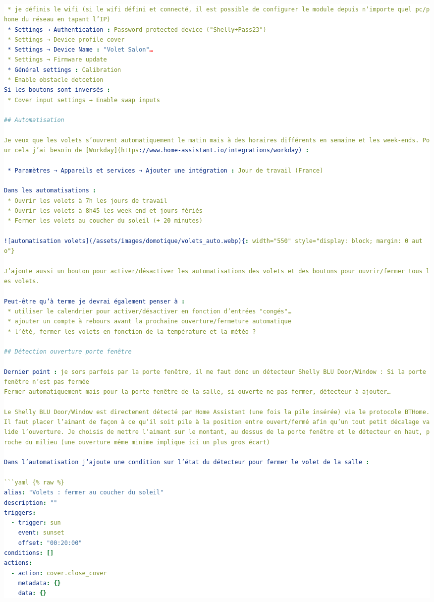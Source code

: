 ```yaml {% raw %}
 * je définis le wifi (si le wifi défini et connecté, il est possible de configurer le module depuis n’importe quel pc/phone du réseau en tapant l’IP)
 * Settings → Authentication : Password protected device ("Shelly+Pass23")
 * Settings → Device profile cover
 * Settings → Device Name : "Volet Salon"…
 * Settings → Firmware update 
 * Général settings : Calibration
 * Enable obstacle detcetion
Si les boutons sont inversés :
 * Cover input settings → Enable swap inputs

## Automatisation

Je veux que les volets s’ouvrent automatiquement le matin mais à des horaires différents en semaine et les week-ends. Pour cela j’ai besoin de [Workday](https://www.home-assistant.io/integrations/workday) :

 * Paramètres → Appareils et services → Ajouter une intégration : Jour de travail (France)

Dans les automatisations :
 * Ouvrir les volets à 7h les jours de travail
 * Ouvrir les volets à 8h45 les week-end et jours fériés
 * Fermer les volets au coucher du soleil (+ 20 minutes)

![automatisation volets](/assets/images/domotique/volets_auto.webp){: width="550" style="display: block; margin: 0 auto"}

J’ajoute aussi un bouton pour activer/désactiver les automatisations des volets et des boutons pour ouvrir/fermer tous les volets.

Peut-être qu’à terme je devrai également penser à :
 * utiliser le calendrier pour activer/désactiver en fonction d’entrées "congés"…
 * ajouter un compte à rebours avant la prochaine ouverture/fermeture automatique
 * l’été, fermer les volets en fonction de la température et la météo ?

## Détection ouverture porte fenêtre

Dernier point : je sors parfois par la porte fenêtre, il me faut donc un détecteur Shelly BLU Door/Window : Si la porte fenêtre n’est pas fermée
Fermer automatiquement mais pour la porte fenêtre de la salle, si ouverte ne pas fermer, détecteur à ajouter…

Le Shelly BLU Door/Window est directement détecté par Home Assistant (une fois la pile insérée) via le protocole BTHome. Il faut placer l’aimant de façon à ce qu’il soit pile à la position entre ouvert/fermé afin qu’un tout petit décalage valide l’ouverture. Je choisis de mettre l’aimant sur le montant, au dessus de la porte fenêtre et le détecteur en haut, proche du milieu (une ouverture même minime implique ici un plus gros écart) 

Dans l’automatisation j’ajoute une condition sur l’état du détecteur pour fermer le volet de la salle :

```yaml {% raw %}
alias: "Volets : fermer au coucher du soleil"
description: ""
triggers:
  - trigger: sun
    event: sunset
    offset: "00:20:00"
conditions: []
actions:
  - action: cover.close_cover
    metadata: {}
    data: {}
```